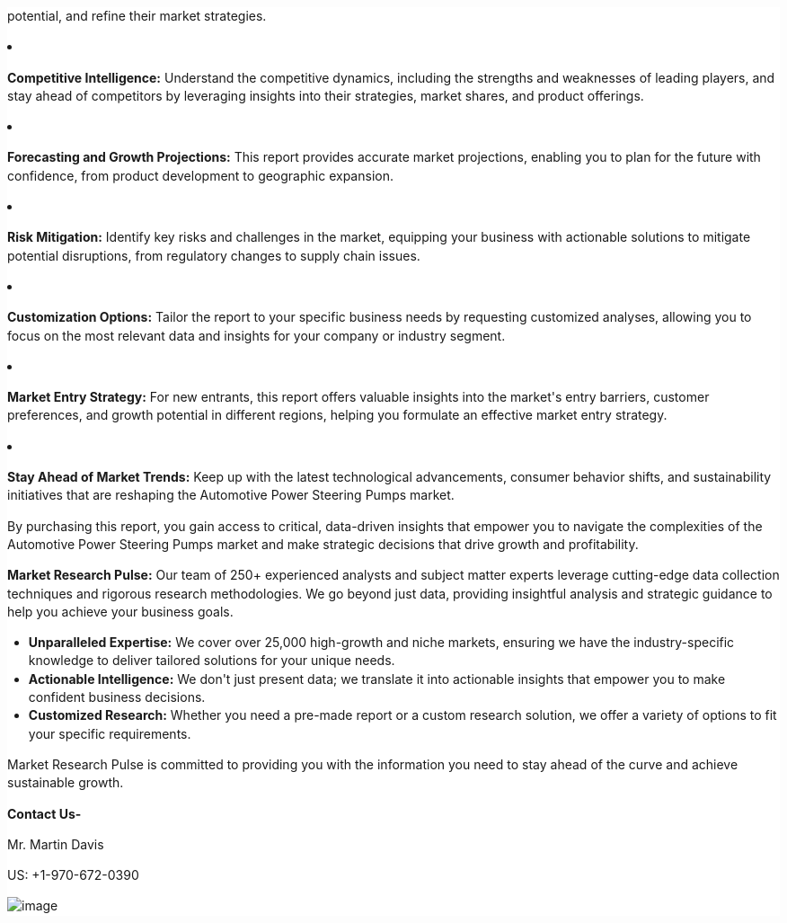 potential, and refine their market strategies.</p></li><li><p><strong>Competitive Intelligence:</strong> Understand the competitive dynamics, including the strengths and weaknesses of leading players, and stay ahead of competitors by leveraging insights into their strategies, market shares, and product offerings.</p></li><li><p><strong>Forecasting and Growth Projections:</strong> This report provides accurate market projections, enabling you to plan for the future with confidence, from product development to geographic expansion.</p></li><li><p><strong>Risk Mitigation:</strong> Identify key risks and challenges in the market, equipping your business with actionable solutions to mitigate potential disruptions, from regulatory changes to supply chain issues.</p></li><li><p><strong>Customization Options:</strong> Tailor the report to your specific business needs by requesting customized analyses, allowing you to focus on the most relevant data and insights for your company or industry segment.</p></li><li><p><strong>Market Entry Strategy:</strong> For new entrants, this report offers valuable insights into the market's entry barriers, customer preferences, and growth potential in different regions, helping you formulate an effective market entry strategy.</p></li><li><p><strong>Stay Ahead of Market Trends:</strong> Keep up with the latest technological advancements, consumer behavior shifts, and sustainability initiatives that are reshaping the Automotive Power Steering Pumps market.</p></li></ol><p>By purchasing this report, you gain access to critical, data-driven insights that empower you to navigate the complexities of the Automotive Power Steering Pumps market and make strategic decisions that drive growth and profitability.</p><p><strong>Market Research Pulse:</strong>&nbsp;Our team of 250+ experienced analysts and subject matter experts leverage cutting-edge data collection techniques and rigorous research methodologies. We go beyond just data, providing insightful analysis and strategic guidance to help you achieve your business goals.</p><ul><li><strong>Unparalleled Expertise:</strong>&nbsp;We cover over 25,000 high-growth and niche markets, ensuring we have the industry-specific knowledge to deliver tailored solutions for your unique needs.</li><li><strong>Actionable Intelligence:</strong>&nbsp;We don't just present data; we translate it into actionable insights that empower you to make confident business decisions.</li><li><strong>Customized Research:</strong>&nbsp;Whether you need a pre-made report or a custom research solution, we offer a variety of options to fit your specific requirements.</li></ul><p>Market Research Pulse is committed to providing you with the information you need to stay ahead of the curve and achieve sustainable growth.</p><p><strong>Contact Us-</strong></p><p>Mr. Martin Davis</p><p>US: +1-970-672-0390</p>
![image](https://github.com/user-attachments/assets/3dde4ad2-d2aa-40ee-b5d9-ac706e27407c)
